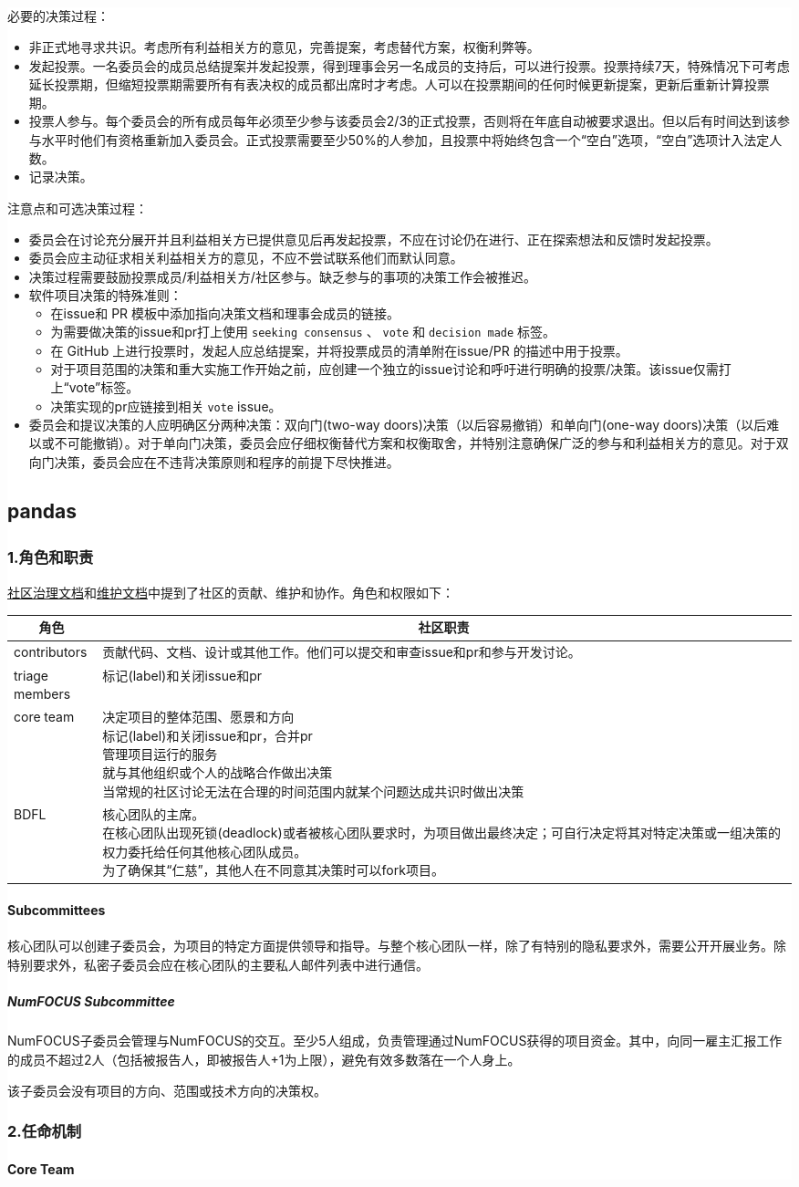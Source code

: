 必要的决策过程：

* 非正式地寻求共识。考虑所有利益相关方的意见，完善提案，考虑替代方案，权衡利弊等。
* 发起投票。一名委员会的成员总结提案并发起投票，得到理事会另一名成员的支持后，可以进行投票。投票持续7天，特殊情况下可考虑延长投票期，但缩短投票期需要所有有表决权的成员都出席时才考虑。人可以在投票期间的任何时候更新提案，更新后重新计算投票期。
* 投票人参与。每个委员会的所有成员每年必须至少参与该委员会2/3的正式投票，否则将在年底自动被要求退出。但以后有时间达到该参与水平时他们有资格重新加入委员会。正式投票需要至少50%的人参加，且投票中将始终包含一个“空白”选项，“空白”选项计入法定人数。
* 记录决策。

注意点和可选决策过程：

- 委员会在讨论充分展开并且利益相关方已提供意见后再发起投票，不应在讨论仍在进行、正在探索想法和反馈时发起投票。
- 委员会应主动征求相关利益相关方的意见，不应不尝试联系他们而默认同意。
- 决策过程需要鼓励投票成员/利益相关方/社区参与。缺乏参与的事项的决策工作会被推迟。
- 软件项目决策的特殊准则：
  - 在issue和 PR 模板中添加指向决策文档和理事会成员的链接。
  - 为需要做决策的issue和pr打上使用 `seeking consensus` 、 `vote` 和 `decision made` 标签。
  - 在 GitHub 上进行投票时，发起人应总结提案，并将投票成员的清单附在issue/PR 的描述中用于投票。
  - 对于项目范围的决策和重大实施工作开始之前，应创建一个独立的issue讨论和呼吁进行明确的投票/决策。该issue仅需打上“vote”标签。
  - 决策实现的pr应链接到相关 `vote` issue。
- 委员会和提议决策的人应明确区分两种决策：双向门(two-way doors)决策（以后容易撤销）和单向门(one-way doors)决策（以后难以或不可能撤销）。对于单向门决策，委员会应仔细权衡替代方案和权衡取舍，并特别注意确保广泛的参与和利益相关方的意见。对于双向门决策，委员会应在不违背决策原则和程序的前提下尽快推进。

## pandas

### 1.角色和职责

[社区治理文档](https://github.com/pandas-dev/pandas/blob/main/web/pandas/about/governance.md)和[维护文档](https://pandas.pydata.org/pandas-docs/stable/development/community.html)中提到了社区的贡献、维护和协作。角色和权限如下：

| 角色           | 社区职责                                                     |
| -------------- | ------------------------------------------------------------ |
| contributors   | 贡献代码、文档、设计或其他工作。他们可以提交和审查issue和pr和参与开发讨论。 |
| triage members | 标记(label)和关闭issue和pr                                   |
| core team      | 决定项目的整体范围、愿景和方向<br />标记(label)和关闭issue和pr，合并pr<br />管理项目运行的服务<br />就与其他组织或个人的战略合作做出决策<br />当常规的社区讨论无法在合理的时间范围内就某个问题达成共识时做出决策 |
| BDFL           | 核心团队的主席。<br />在核心团队出现死锁(deadlock)或者被核心团队要求时，为项目做出最终决定；可自行决定将其对特定决策或一组决策的权力委托给任何其他核心团队成员。<br />为了确保其“仁慈”，其他人在不同意其决策时可以fork项目。 |

#### Subcommittees

核心团队可以创建子委员会，为项目的特定方面提供领导和指导。与整个核心团队一样，除了有特别的隐私要求外，需要公开开展业务。除特别要求外，私密子委员会应在核心团队的主要私人邮件列表中进行通信。

##### NumFOCUS Subcommittee

NumFOCUS子委员会管理与NumFOCUS的交互。至少5人组成，负责管理通过NumFOCUS获得的项目资金。其中，向同一雇主汇报工作的成员不超过2人（包括被报告人，即被报告人+1为上限），避免有效多数落在一个人身上。

该子委员会没有项目的方向、范围或技术方向的决策权。

### 2.任命机制

#### Core Team
